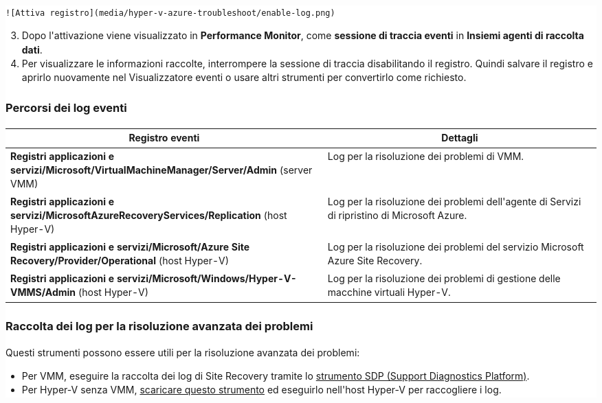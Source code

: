     ![Attiva registro](media/hyper-v-azure-troubleshoot/enable-log.png)
    
3. Dopo l'attivazione viene visualizzato in **Performance Monitor**, come **sessione di traccia eventi** in **Insiemi agenti di raccolta dati**. 
4. Per visualizzare le informazioni raccolte, interrompere la sessione di traccia disabilitando il registro. Quindi salvare il registro e aprirlo nuovamente nel Visualizzatore eventi o usare altri strumenti per convertirlo come richiesto.


### <a name="event-log-locations"></a>Percorsi dei log eventi

**Registro eventi** | **Dettagli** |
--- | ---
**Registri applicazioni e servizi/Microsoft/VirtualMachineManager/Server/Admin** (server VMM) | Log per la risoluzione dei problemi di VMM.
**Registri applicazioni e servizi/MicrosoftAzureRecoveryServices/Replication** (host Hyper-V) | Log per la risoluzione dei problemi dell'agente di Servizi di ripristino di Microsoft Azure. 
**Registri applicazioni e servizi/Microsoft/Azure Site Recovery/Provider/Operational** (host Hyper-V)| Log per la risoluzione dei problemi del servizio Microsoft Azure Site Recovery.
**Registri applicazioni e servizi/Microsoft/Windows/Hyper-V-VMMS/Admin** (host Hyper-V) | Log per la risoluzione dei problemi di gestione delle macchine virtuali Hyper-V.

### <a name="log-collection-for-advanced-troubleshooting"></a>Raccolta dei log per la risoluzione avanzata dei problemi

Questi strumenti possono essere utili per la risoluzione avanzata dei problemi:

-   Per VMM, eseguire la raccolta dei log di Site Recovery tramite lo [strumento SDP (Support Diagnostics Platform)](https://social.technet.microsoft.com/wiki/contents/articles/28198.asr-data-collection-and-analysis-using-the-vmm-support-diagnostics-platform-sdp-tool.aspx).
-   Per Hyper-V senza VMM, [scaricare questo strumento](https://dcupload.microsoft.com/tools/win7files/DIAG_ASRHyperV_global.DiagCab) ed eseguirlo nell'host Hyper-V per raccogliere i log.